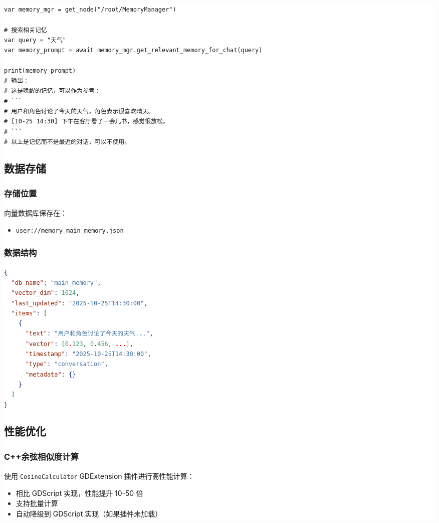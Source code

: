 ```gdscript
var memory_mgr = get_node("/root/MemoryManager")

# 搜索相关记忆
var query = "天气"
var memory_prompt = await memory_mgr.get_relevant_memory_for_chat(query)

print(memory_prompt)
# 输出：
# 这是唤醒的记忆，可以作为参考：
# ```
# 用户和角色讨论了今天的天气，角色表示很喜欢晴天。
# [10-25 14:30] 下午在客厅看了一会儿书，感觉很放松。
# ```
# 以上是记忆而不是最近的对话，可以不使用。
```

## 数据存储

### 存储位置

向量数据库保存在：
- `user://memory_main_memory.json`

### 数据结构

```json
{
  "db_name": "main_memory",
  "vector_dim": 1024,
  "last_updated": "2025-10-25T14:30:00",
  "items": [
    {
      "text": "用户和角色讨论了今天的天气...",
      "vector": [0.123, 0.456, ...],
      "timestamp": "2025-10-25T14:30:00",
      "type": "conversation",
      "metadata": {}
    }
  ]
}
```

## 性能优化

### C++余弦相似度计算

使用 `CosineCalculator` GDExtension 插件进行高性能计算：

- 相比 GDScript 实现，性能提升 10-50 倍
- 支持批量计算
- 自动降级到 GDScript 实现（如果插件未加载）
